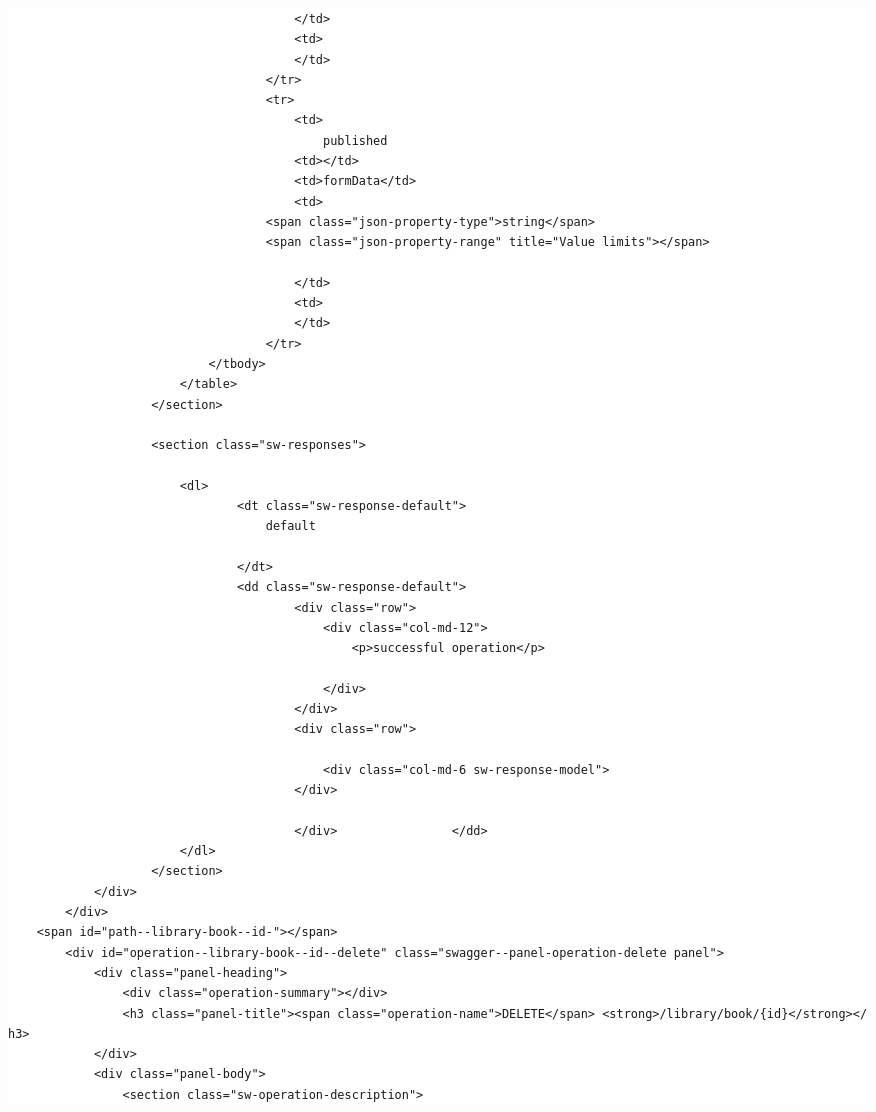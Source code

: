                                             </td>
                                            <td>
                                            </td>
                                        </tr>
                                        <tr>
                                            <td>
                                                published
                                            <td></td>
                                            <td>formData</td>
                                            <td>
                                        <span class="json-property-type">string</span>
                                        <span class="json-property-range" title="Value limits"></span>
                                        
                                            </td>
                                            <td>
                                            </td>
                                        </tr>
                                </tbody>
                            </table>
                        </section>
                    
                        <section class="sw-responses">
                    
                            <dl>
                                    <dt class="sw-response-default">
                                        default 
                                    
                                    </dt>
                                    <dd class="sw-response-default">
                                            <div class="row">
                                                <div class="col-md-12">
                                                    <p>successful operation</p>
                                            
                                                </div>
                                            </div>
                                            <div class="row">
                                                
                                                <div class="col-md-6 sw-response-model">
                                            </div>
                                            
                                            </div>                </dd>
                            </dl>
                        </section>
                </div>
            </div>    
        <span id="path--library-book--id-"></span>
            <div id="operation--library-book--id--delete" class="swagger--panel-operation-delete panel">
                <div class="panel-heading">
                    <div class="operation-summary"></div>
                    <h3 class="panel-title"><span class="operation-name">DELETE</span> <strong>/library/book/{id}</strong></h3>
                </div>
                <div class="panel-body">
                    <section class="sw-operation-description">
                        